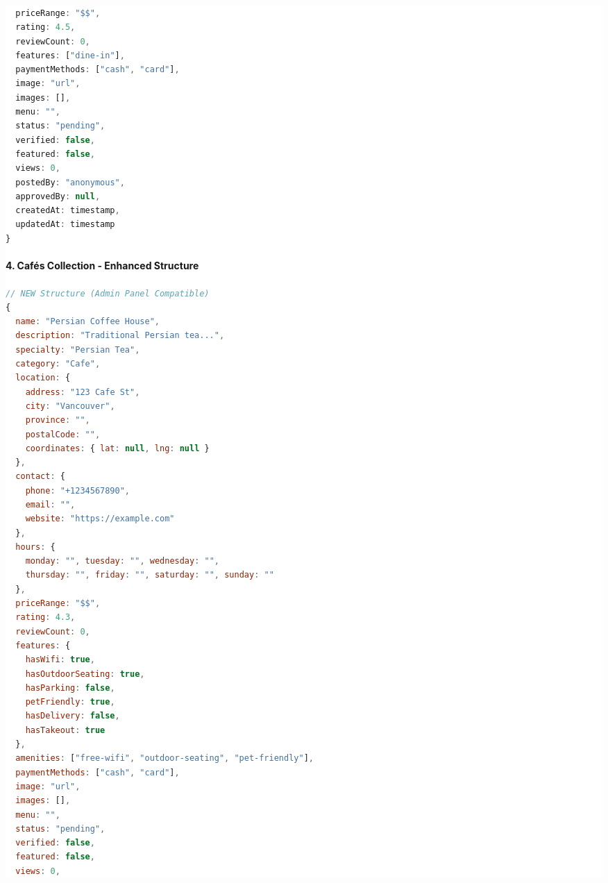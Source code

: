 ```javascript
  priceRange: "$$",
  rating: 4.5,
  reviewCount: 0,
  features: ["dine-in"],
  paymentMethods: ["cash", "card"],
  image: "url",
  images: [],
  menu: "",
  status: "pending",
  verified: false,
  featured: false,
  views: 0,
  postedBy: "anonymous",
  approvedBy: null,
  createdAt: timestamp,
  updatedAt: timestamp
}
```

#### **4. Cafés Collection - Enhanced Structure**
```javascript
// NEW Structure (Admin Panel Compatible)
{
  name: "Persian Coffee House",
  description: "Traditional Persian tea...",
  specialty: "Persian Tea",
  category: "Cafe",
  location: {
    address: "123 Cafe St",
    city: "Vancouver",
    province: "",
    postalCode: "",
    coordinates: { lat: null, lng: null }
  },
  contact: {
    phone: "+1234567890",
    email: "",
    website: "https://example.com"
  },
  hours: {
    monday: "", tuesday: "", wednesday: "",
    thursday: "", friday: "", saturday: "", sunday: ""
  },
  priceRange: "$$",
  rating: 4.3,
  reviewCount: 0,
  features: {
    hasWifi: true,
    hasOutdoorSeating: true,
    hasParking: false,
    petFriendly: true,
    hasDelivery: false,
    hasTakeout: true
  },
  amenities: ["free-wifi", "outdoor-seating", "pet-friendly"],
  paymentMethods: ["cash", "card"],
  image: "url",
  images: [],
  menu: "",
  status: "pending",
  verified: false,
  featured: false,
  views: 0,
```